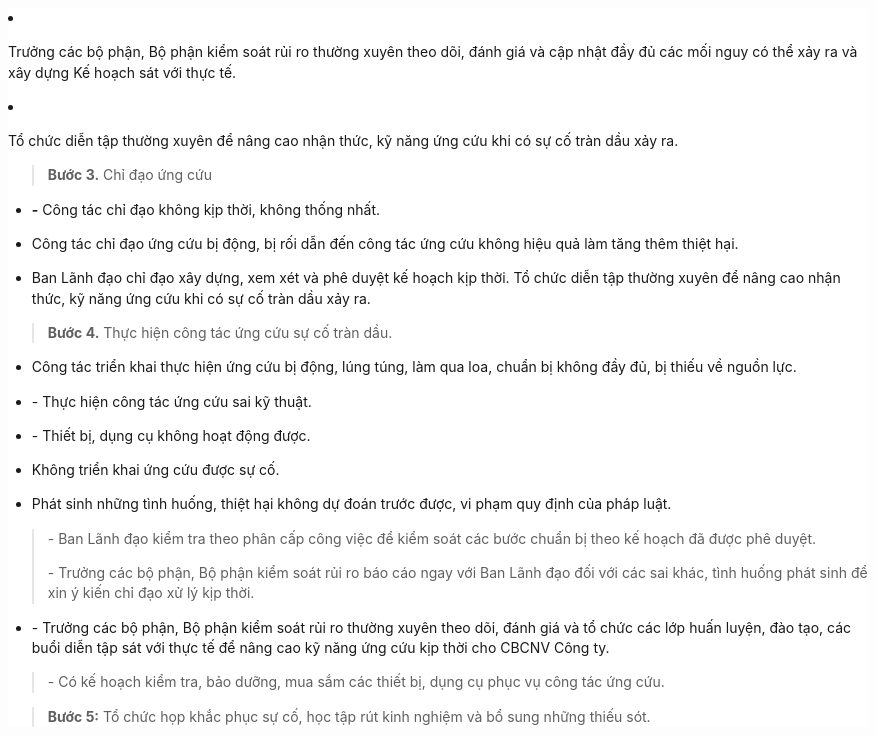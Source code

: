 <li><p>Trưởng các bộ phận, Bộ phận kiểm soát rủi ro thường xuyên theo
dõi, đánh giá và cập nhật đầy đủ các mối nguy có thể xảy ra và xây dựng
Kế hoạch sát với thực tế.</p></li>
<li><p>Tổ chức diễn tập thường xuyên để nâng cao nhận thức, kỹ năng ứng
cứu khi có sự cố tràn dầu xảy ra.</p></li>
</ul></td>
</tr>
<tr>
<td style="text-align: left;"><blockquote>
<p><strong>Bước 3.</strong> Chỉ đạo ứng cứu</p>
</blockquote></td>
<td><ul>
<li><p><strong>-</strong> Công tác chỉ đạo không kịp thời, không thống
nhất.</p></li>
</ul></td>
<td><ul>
<li><p>Công tác chỉ đạo ứng cứu bị động, bị rối dẫn đến công tác ứng cứu
không hiệu quả làm tăng thêm thiệt hại.</p></li>
</ul></td>
<td><ul>
<li><p>Ban Lãnh đạo chỉ đạo xây dựng, xem xét và phê duyệt kế hoạch kịp
thời. Tổ chức diễn tập thường xuyên để nâng cao nhận thức, kỹ năng ứng
cứu khi có sự cố tràn dầu xảy ra.</p></li>
</ul></td>
</tr>
<tr>
<td style="text-align: left;"><blockquote>
<p><strong>Bước 4.</strong> Thực hiện công tác ứng cứu sự cố tràn
dầu.</p>
</blockquote></td>
<td><ul>
<li><p>Công tác triển khai thực hiện ứng cứu bị động, lúng túng, làm qua
loa, chuẩn bị không đầy đủ, bị thiếu về nguồn lực.</p></li>
<li><p>- Thực hiện công tác ứng cứu sai kỹ thuật.</p></li>
<li><p>- Thiết bị, dụng cụ không hoạt động được.</p></li>
</ul></td>
<td><ul>
<li><p>Không triển khai ứng cứu được sự cố.</p></li>
<li><p>Phát sinh những tình huống, thiệt hại không dự đoán trước được,
vi phạm quy định của pháp luật.</p></li>
</ul></td>
<td style="text-align: left;"><blockquote>
<p>- Ban Lãnh đạo kiểm tra theo phân cấp công việc để kiểm soát các bước
chuẩn bị theo kế hoạch đã được phê duyệt.</p>
<p>- Trưởng các bộ phận, Bộ phận kiểm soát rủi ro báo cáo ngay với Ban
Lãnh đạo đối với các sai khác, tình huống phát sinh để xin ý kiến chỉ
đạo xử lý kịp thời.</p>
</blockquote>
<ul>
<li><p>- Trưởng các bộ phận, Bộ phận kiểm soát rủi ro thường xuyên theo
dõi, đánh giá và tổ chức các lớp huấn luyện, đào tạo, các buổi diễn tập
sát với thực tế để nâng cao kỹ năng ứng cứu kịp thời cho CBCNV Công
ty.</p></li>
</ul>
<blockquote>
<p>- Có kế hoạch kiểm tra, bảo dưỡng, mua sắm các thiết bị, dụng cụ phục
vụ công tác ứng cứu.</p>
</blockquote></td>
</tr>
<tr>
<td style="text-align: left;"><blockquote>
<p><strong>Bước 5:</strong> Tổ chức họp khắc phục sự cố, học tập rút
kinh nghiệm và bổ sung những thiếu sót.</p>
</blockquote></td>